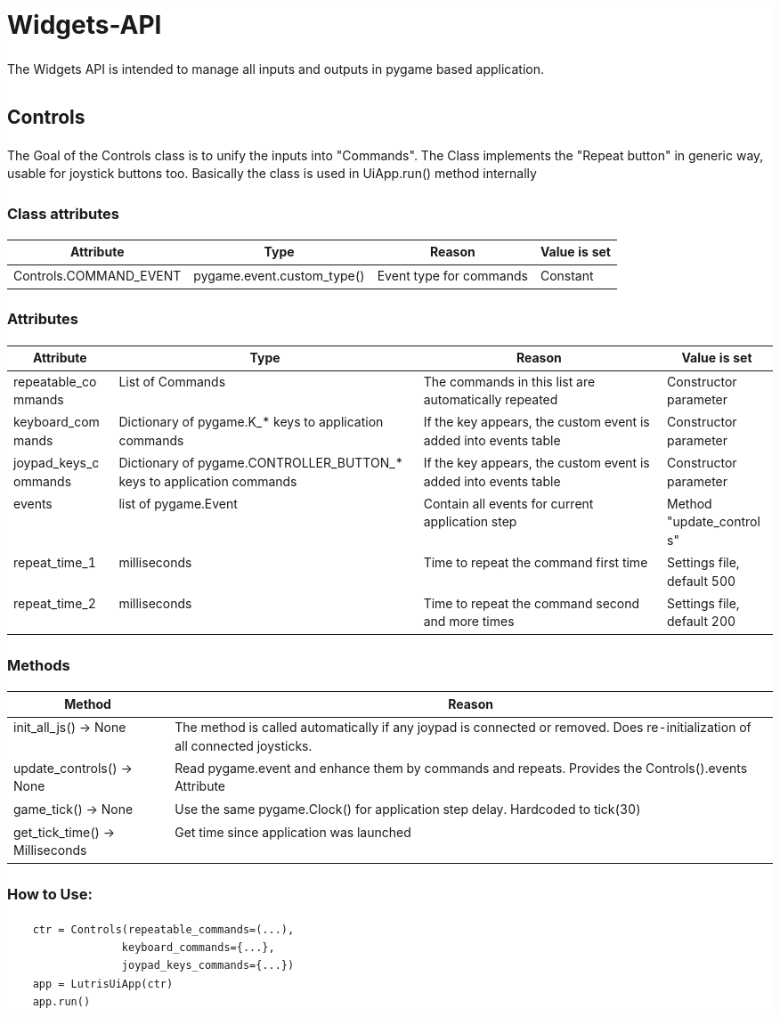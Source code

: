 # Widgets-API

The Widgets API is intended to manage all inputs and outputs in pygame based application.

## Controls

The Goal of the Controls class is to unify the inputs into "Commands". The Class implements the "Repeat button" in
generic way, usable for joystick buttons too.
Basically the class is used in UiApp.run() method internally

### Class attributes

| Attribute              | Type                       | Reason                  | Value is set |
|------------------------|----------------------------|-------------------------|--------------|
| Controls.COMMAND_EVENT | pygame.event.custom_type() | Event type for commands | Constant     |

### Attributes

| Attribute            | Type                                                                  | Reason                                                          | Value is set               |
|----------------------|-----------------------------------------------------------------------|-----------------------------------------------------------------|----------------------------|
| repeatable_commands  | List of Commands                                                      | The commands in this list are automatically repeated            | Constructor parameter      |
| keyboard_commands    | Dictionary of pygame.K_* keys to application commands                 | If the key appears, the custom event is added into events table | Constructor parameter      |
| joypad_keys_commands | Dictionary of pygame.CONTROLLER_BUTTON_* keys to application commands | If the key appears, the custom event is added into events table | Constructor parameter      |
| events               | list of pygame.Event                                                  | Contain all events for current application step                 | Method "update_controls"   |
| repeat_time_1        | milliseconds                                                          | Time to repeat the command first time                           | Settings file, default 500 |
| repeat_time_2        | milliseconds                                                          | Time to repeat the command second and more times                | Settings file, default 200 |

### Methods

| Method                          | Reason                                                                                                                       |
|---------------------------------|------------------------------------------------------------------------------------------------------------------------------|
| init_all_js() -> None           | The method is called automatically if any joypad is connected or removed. Does re-initialization of all connected joysticks. |
| update_controls() -> None       | Read pygame.event and enhance them by commands and repeats. Provides the Controls().events Attribute                         | 
| game_tick() -> None             | Use the same pygame.Clock() for application step delay. Hardcoded to tick(30)                                                |
| get_tick_time() -> Milliseconds | Get time since application was launched                                                                                      |

### How to Use:

```
    ctr = Controls(repeatable_commands=(...),
                  keyboard_commands={...},
                  joypad_keys_commands={...})
    app = LutrisUiApp(ctr)
    app.run()
``` 
